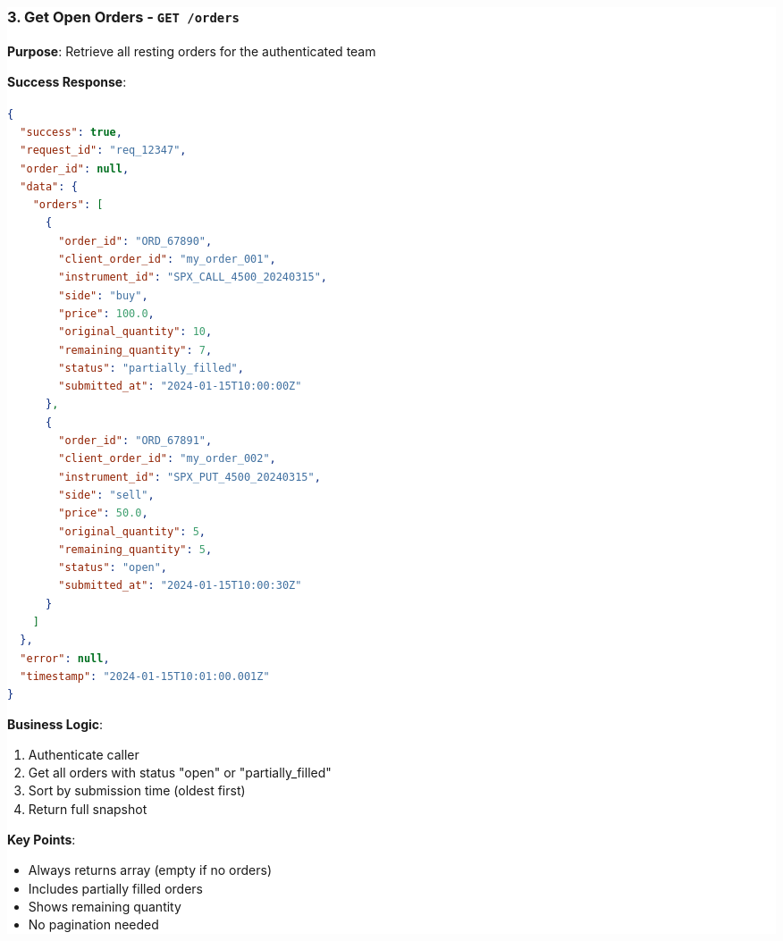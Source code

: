 ### 3. Get Open Orders - `GET /orders`

**Purpose**: Retrieve all resting orders for the authenticated team

**Success Response**:
```json
{
  "success": true,
  "request_id": "req_12347",
  "order_id": null,
  "data": {
    "orders": [
      {
        "order_id": "ORD_67890",
        "client_order_id": "my_order_001",
        "instrument_id": "SPX_CALL_4500_20240315",
        "side": "buy",
        "price": 100.0,
        "original_quantity": 10,
        "remaining_quantity": 7,
        "status": "partially_filled",
        "submitted_at": "2024-01-15T10:00:00Z"
      },
      {
        "order_id": "ORD_67891",
        "client_order_id": "my_order_002",
        "instrument_id": "SPX_PUT_4500_20240315",
        "side": "sell",
        "price": 50.0,
        "original_quantity": 5,
        "remaining_quantity": 5,
        "status": "open",
        "submitted_at": "2024-01-15T10:00:30Z"
      }
    ]
  },
  "error": null,
  "timestamp": "2024-01-15T10:01:00.001Z"
}
```

**Business Logic**:

1. Authenticate caller
2. Get all orders with status "open" or "partially_filled"
3. Sort by submission time (oldest first)
4. Return full snapshot

**Key Points**:

- Always returns array (empty if no orders)
- Includes partially filled orders
- Shows remaining quantity
- No pagination needed
